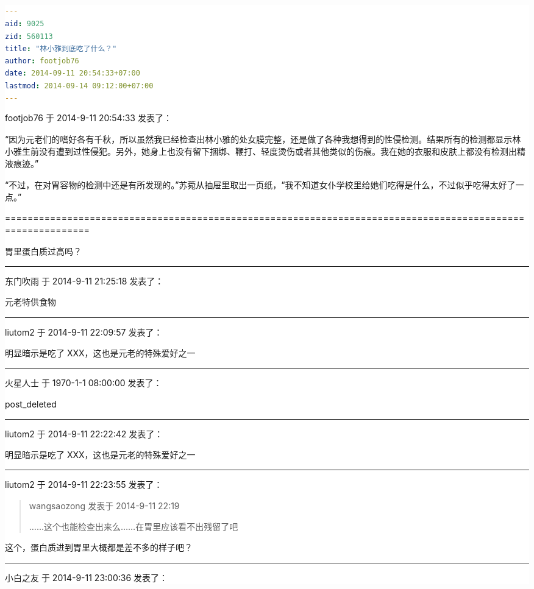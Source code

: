 ```yaml
---
aid: 9025
zid: 560113
title: "林小雅到底吃了什么？"
author: footjob76
date: 2014-09-11 20:54:33+07:00
lastmod: 2014-09-14 09:12:00+07:00
---
```


footjob76 于 2014-9-11 20:54:33 发表了：

“因为元老们的嗜好各有千秋，所以虽然我已经检查出林小雅的处女膜完整，还是做了各种我想得到的性侵检测。结果所有的检测都显示林小雅生前没有遭到过性侵犯。另外，她身上也没有留下捆绑、鞭打、轻度烫伤或者其他类似的伤痕。我在她的衣服和皮肤上都没有检测出精液痕迹。”

“不过，在对胃容物的检测中还是有所发现的。”苏菀从抽屉里取出一页纸，“我不知道女仆学校里给她们吃得是什么，不过似乎吃得太好了一点。”

===========================================================================================================

胃里蛋白质过高吗？

---

东门吹雨 于 2014-9-11 21:25:18 发表了：

元老特供食物

---

liutom2 于 2014-9-11 22:09:57 发表了：

明显暗示是吃了 XXX，这也是元老的特殊爱好之一

---

火星人士 于 1970-1-1 08:00:00 发表了：

post_deleted

---

liutom2 于 2014-9-11 22:22:42 发表了：

明显暗示是吃了 XXX，这也是元老的特殊爱好之一

---

liutom2 于 2014-9-11 22:23:55 发表了：

> wangsaozong 发表于 2014-9-11 22:19
>
> ……这个也能检查出来么……在胃里应该看不出残留了吧

这个，蛋白质进到胃里大概都是差不多的样子吧？

---

小白之友 于 2014-9-11 23:00:36 发表了：

